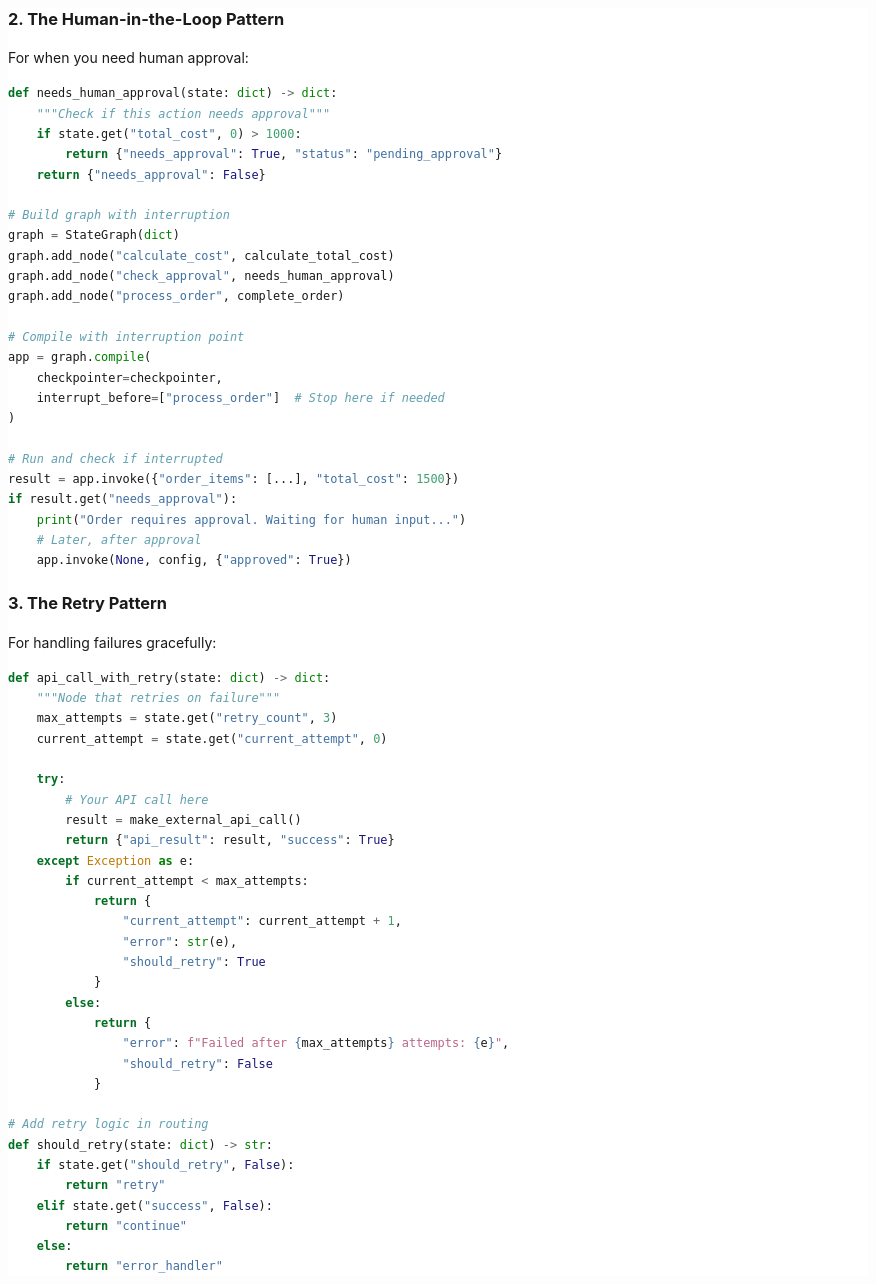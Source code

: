 ### 2. **The Human-in-the-Loop Pattern**
For when you need human approval:

```python
def needs_human_approval(state: dict) -> dict:
    """Check if this action needs approval"""
    if state.get("total_cost", 0) > 1000:
        return {"needs_approval": True, "status": "pending_approval"}
    return {"needs_approval": False}

# Build graph with interruption
graph = StateGraph(dict)
graph.add_node("calculate_cost", calculate_total_cost)
graph.add_node("check_approval", needs_human_approval)
graph.add_node("process_order", complete_order)

# Compile with interruption point
app = graph.compile(
    checkpointer=checkpointer,
    interrupt_before=["process_order"]  # Stop here if needed
)

# Run and check if interrupted
result = app.invoke({"order_items": [...], "total_cost": 1500})
if result.get("needs_approval"):
    print("Order requires approval. Waiting for human input...")
    # Later, after approval
    app.invoke(None, config, {"approved": True})
```

### 3. **The Retry Pattern**
For handling failures gracefully:

```python
def api_call_with_retry(state: dict) -> dict:
    """Node that retries on failure"""
    max_attempts = state.get("retry_count", 3)
    current_attempt = state.get("current_attempt", 0)
    
    try:
        # Your API call here
        result = make_external_api_call()
        return {"api_result": result, "success": True}
    except Exception as e:
        if current_attempt < max_attempts:
            return {
                "current_attempt": current_attempt + 1,
                "error": str(e),
                "should_retry": True
            }
        else:
            return {
                "error": f"Failed after {max_attempts} attempts: {e}",
                "should_retry": False
            }

# Add retry logic in routing
def should_retry(state: dict) -> str:
    if state.get("should_retry", False):
        return "retry"
    elif state.get("success", False):
        return "continue"
    else:
        return "error_handler"
```